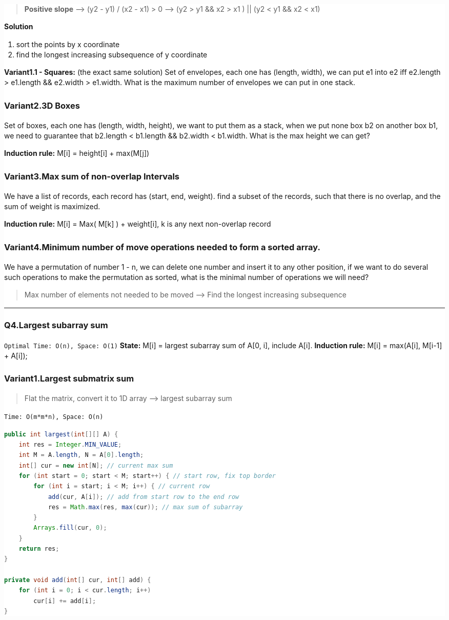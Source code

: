> **Positive slope**  --> (y2 - y1) / (x2 - x1) > 0 -->  (y2 > y1 && x2 > x1 ) ||  (y2 < y1 && x2 < x1)

**Solution**
1. sort the points by x coordinate
2. find the longest increasing subsequence of y coordinate

**Variant1.1 - Squares:** (the exact same solution)
Set of envelopes, each one has (length, width), we can put e1 into e2 iff e2.length > e1.length && e2.width > e1.width. What is the maximum number of envelopes we can put in one stack.

### Variant2.3D Boxes

Set of boxes, each one has (length, width, height), we want to put them as a stack, when we put none box b2 on another box b1, we need to guarantee that b2.length < b1.length && b2.width < b1.width.
What is the max height we can get?

**Induction rule:** M[i] = height[i] + max(M[j])

### Variant3.Max sum of non-overlap Intervals

We have a list of records, each record has (start, end, weight). find a subset of the records, such that there is no overlap, and the sum of weight is maximized.

**Induction rule:** M[i] = Max( M[k] ) + weight[i], k is any next non-overlap record

### Variant4.Minimum number of move operations needed to form a sorted array.

We have a permutation of number 1 - n, we can delete one number and insert it to any other position, if we want to do several such operations to make the permutation as sorted, what is the minimal number of operations we will need?

> Max number of elements not needed to be moved --> Find the longest increasing subsequence


---

### Q4.Largest subarray sum

`Optimal Time: O(n), Space: O(1)`
**State:** M[i] = largest subarray sum of A[0, i], include A[i].
**Induction rule:** M[i] = max(A[i], M[i-1] + A[i]);

### Variant1.Largest submatrix sum

> Flat the matrix, convert it to 1D array --> largest subarray sum

`Time: O(m*m*n), Space: O(n)`
```java
public int largest(int[][] A) {
	int res = Integer.MIN_VALUE;
	int M = A.length, N = A[0].length;
	int[] cur = new int[N]; // current max sum
	for (int start = 0; start < M; start++) { // start row, fix top border
		for (int i = start; i < M; i++) { // current row
			add(cur, A[i]); // add from start row to the end row
			res = Math.max(res, max(cur)); // max sum of subarray
		}
		Arrays.fill(cur, 0);
	}
	return res;
}

private void add(int[] cur, int[] add) {
	for (int i = 0; i < cur.length; i++)
		cur[i] += add[i];
}
```